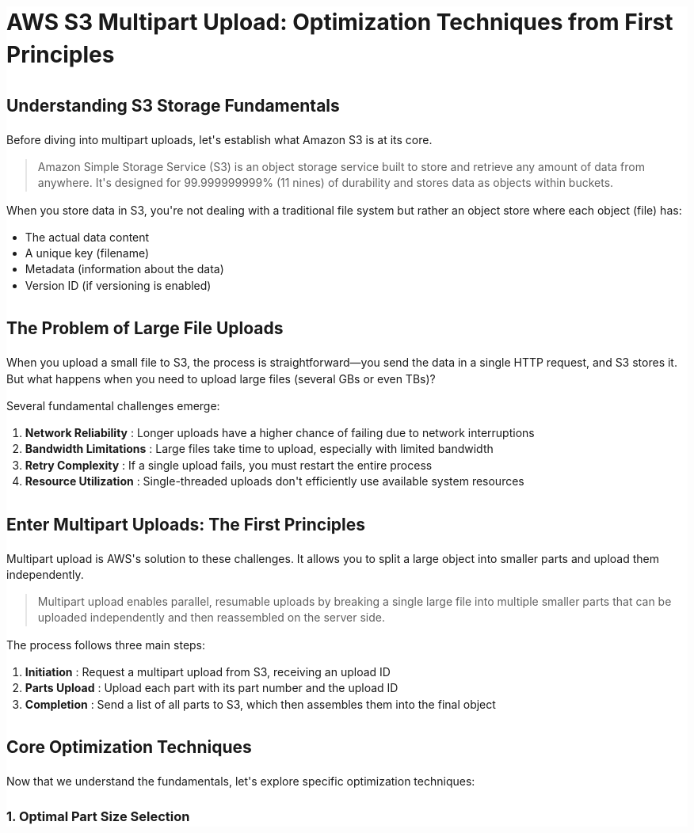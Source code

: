 # AWS S3 Multipart Upload: Optimization Techniques from First Principles

## Understanding S3 Storage Fundamentals

Before diving into multipart uploads, let's establish what Amazon S3 is at its core.

> Amazon Simple Storage Service (S3) is an object storage service built to store and retrieve any amount of data from anywhere. It's designed for 99.999999999% (11 nines) of durability and stores data as objects within buckets.

When you store data in S3, you're not dealing with a traditional file system but rather an object store where each object (file) has:

* The actual data content
* A unique key (filename)
* Metadata (information about the data)
* Version ID (if versioning is enabled)

## The Problem of Large File Uploads

When you upload a small file to S3, the process is straightforward—you send the data in a single HTTP request, and S3 stores it. But what happens when you need to upload large files (several GBs or even TBs)?

Several fundamental challenges emerge:

1. **Network Reliability** : Longer uploads have a higher chance of failing due to network interruptions
2. **Bandwidth Limitations** : Large files take time to upload, especially with limited bandwidth
3. **Retry Complexity** : If a single upload fails, you must restart the entire process
4. **Resource Utilization** : Single-threaded uploads don't efficiently use available system resources

## Enter Multipart Uploads: The First Principles

Multipart upload is AWS's solution to these challenges. It allows you to split a large object into smaller parts and upload them independently.

> Multipart upload enables parallel, resumable uploads by breaking a single large file into multiple smaller parts that can be uploaded independently and then reassembled on the server side.

The process follows three main steps:

1. **Initiation** : Request a multipart upload from S3, receiving an upload ID
2. **Parts Upload** : Upload each part with its part number and the upload ID
3. **Completion** : Send a list of all parts to S3, which then assembles them into the final object

## Core Optimization Techniques

Now that we understand the fundamentals, let's explore specific optimization techniques:

### 1. Optimal Part Size Selection
